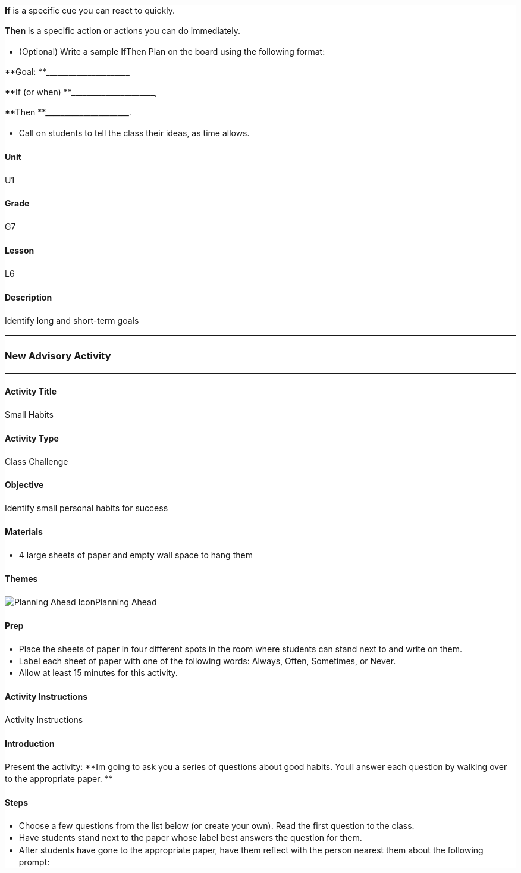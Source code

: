 **If** is a specific cue you can react to quickly.

**Then** is a specific action or actions you can do immediately.
- (Optional) Write a sample IfThen Plan on the board using the following format:

**Goal: **______________________

**If (or when) **______________________,

**Then **______________________.
- Call on students to tell the class their ideas, as time allows.

#### Unit
U1
#### Grade
G7
#### Lesson
L6
#### Description
Identify long and short-term goals
*** 
 ### New Advisory Activity ### 
 *** 
#### Activity Title
Small Habits
#### Activity Type
Class Challenge
#### Objective
Identify small personal habits for success
#### Materials

-  4 large sheets of paper and empty wall space to hang them
#### Themes
![Planning Ahead Icon](http://v5cmservice.secondstep.org/MS3TP_IMAGES/SKILLS/SKILLS_SMALL_IMAGES/planning-ahead-sm.png)Planning Ahead
 

#### Prep
- Place the sheets of paper in four different spots in the room where students can stand next to and write on them.
- Label each sheet of paper with one of the following words: Always, Often, Sometimes, or Never.
- Allow at least 15 minutes for this activity.

#### Activity Instructions
Activity Instructions
#### Introduction
Present the activity: **Im going to ask you a series of questions about good habits. Youll answer each question by walking over to the appropriate paper. **
#### Steps
- Choose a few questions from the list below (or create your own). Read the first question to the class.
- Have students stand next to the paper whose label best answers the question for them.
- After students have gone to the appropriate paper, have them reflect with the person nearest them about the following prompt:
